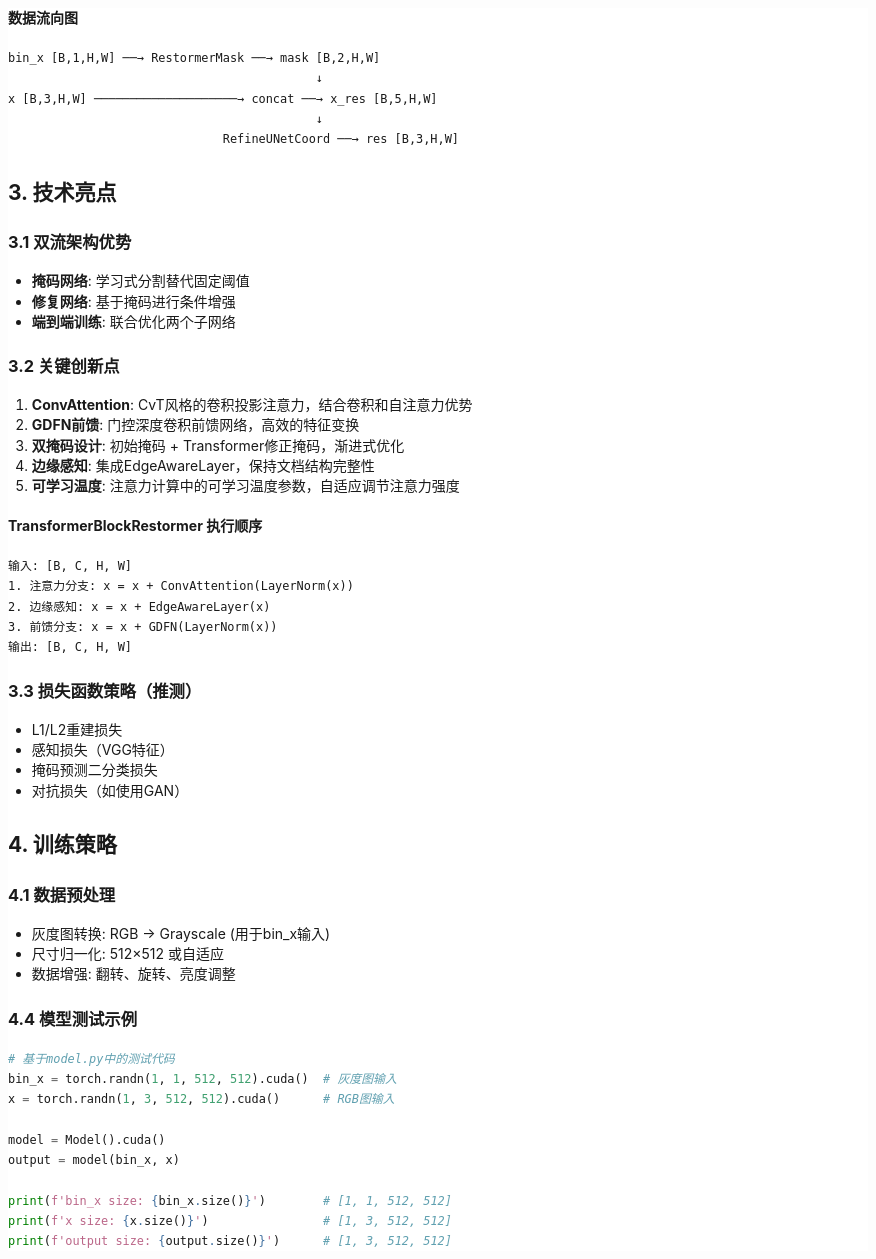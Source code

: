 #### 数据流向图
```
bin_x [B,1,H,W] ──→ RestormerMask ──→ mask [B,2,H,W]
                                           ↓
x [B,3,H,W] ────────────────────→ concat ──→ x_res [B,5,H,W]
                                           ↓
                              RefineUNetCoord ──→ res [B,3,H,W]
```

## 3. 技术亮点

### 3.1 双流架构优势
- **掩码网络**: 学习式分割替代固定阈值
- **修复网络**: 基于掩码进行条件增强
- **端到端训练**: 联合优化两个子网络

### 3.2 关键创新点

1. **ConvAttention**: CvT风格的卷积投影注意力，结合卷积和自注意力优势
2. **GDFN前馈**: 门控深度卷积前馈网络，高效的特征变换
3. **双掩码设计**: 初始掩码 + Transformer修正掩码，渐进式优化
4. **边缘感知**: 集成EdgeAwareLayer，保持文档结构完整性
5. **可学习温度**: 注意力计算中的可学习温度参数，自适应调节注意力强度

#### TransformerBlockRestormer 执行顺序
```
输入: [B, C, H, W]
1. 注意力分支: x = x + ConvAttention(LayerNorm(x))
2. 边缘感知: x = x + EdgeAwareLayer(x)  
3. 前馈分支: x = x + GDFN(LayerNorm(x))
输出: [B, C, H, W]
```

### 3.3 损失函数策略（推测）
- L1/L2重建损失
- 感知损失（VGG特征）
- 掩码预测二分类损失
- 对抗损失（如使用GAN）

## 4. 训练策略

### 4.1 数据预处理
- 灰度图转换: RGB → Grayscale (用于bin_x输入)
- 尺寸归一化: 512×512 或自适应
- 数据增强: 翻转、旋转、亮度调整

### 4.4 模型测试示例
```python
# 基于model.py中的测试代码
bin_x = torch.randn(1, 1, 512, 512).cuda()  # 灰度图输入
x = torch.randn(1, 3, 512, 512).cuda()      # RGB图输入

model = Model().cuda()
output = model(bin_x, x)

print(f'bin_x size: {bin_x.size()}')        # [1, 1, 512, 512]
print(f'x size: {x.size()}')                # [1, 3, 512, 512]
print(f'output size: {output.size()}')      # [1, 3, 512, 512]
```
